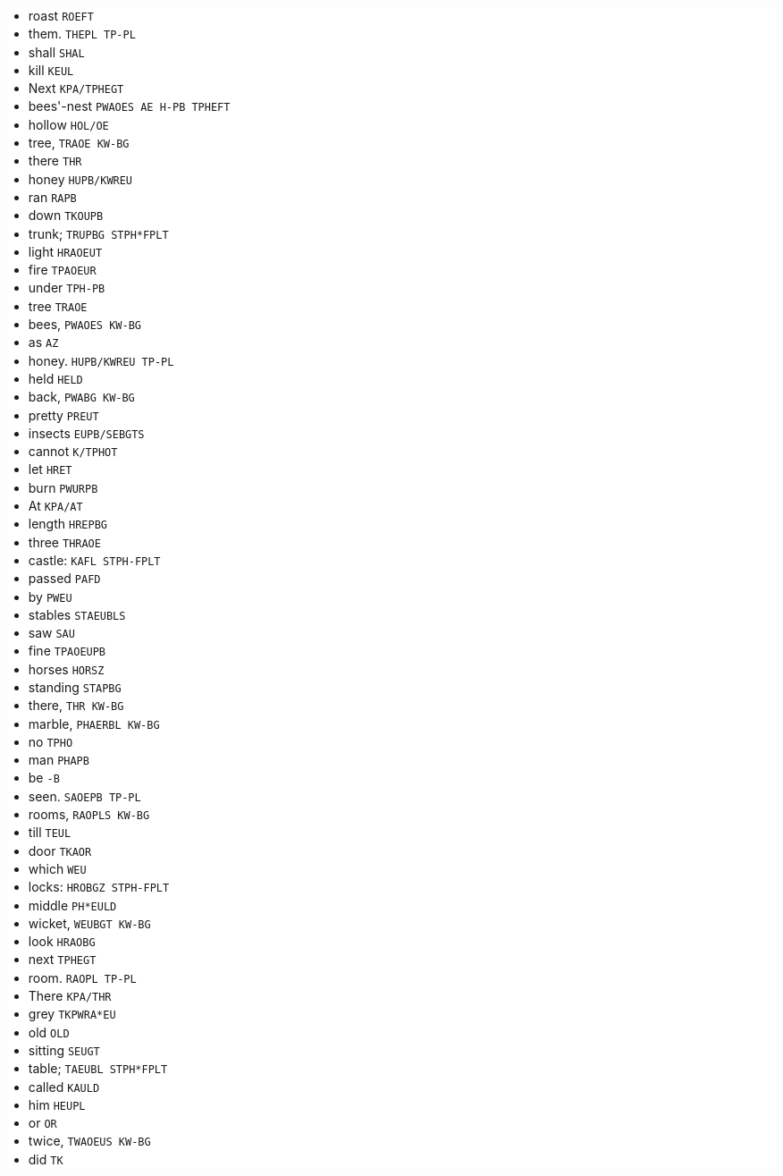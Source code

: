 * roast `ROEFT`
* them. `THEPL TP-PL`
* shall `SHAL`
* kill `KEUL`
* Next `KPA/TPHEGT`
* bees'-nest `PWAOES AE H-PB TPHEFT`
* hollow `HOL/OE`
* tree, `TRAOE KW-BG`
* there `THR`
* honey `HUPB/KWREU`
* ran `RAPB`
* down `TKOUPB`
* trunk; `TRUPBG STPH*FPLT`
* light `HRAOEUT`
* fire `TPAOEUR`
* under `TPH-PB`
* tree `TRAOE`
* bees, `PWAOES KW-BG`
* as `AZ`
* honey. `HUPB/KWREU TP-PL`
* held `HELD`
* back, `PWABG KW-BG`
* pretty `PREUT`
* insects `EUPB/SEBGTS`
* cannot `K/TPHOT`
* let `HRET`
* burn `PWURPB`
* At `KPA/AT`
* length `HREPBG`
* three `THRAOE`
* castle: `KAFL STPH-FPLT`
* passed `PAFD`
* by `PWEU`
* stables `STAEUBLS`
* saw `SAU`
* fine `TPAOEUPB`
* horses `HORSZ`
* standing `STAPBG`
* there, `THR KW-BG`
* marble, `PHAERBL KW-BG`
* no `TPHO`
* man `PHAPB`
* be `-B`
* seen. `SAOEPB TP-PL`
* rooms, `RAOPLS KW-BG`
* till `TEUL`
* door `TKAOR`
* which `WEU`
* locks: `HROBGZ STPH-FPLT`
* middle `PH*EULD`
* wicket, `WEUBGT KW-BG`
* look `HRAOBG`
* next `TPHEGT`
* room. `RAOPL TP-PL`
* There `KPA/THR`
* grey `TKPWRA*EU`
* old `OLD`
* sitting `SEUGT`
* table; `TAEUBL STPH*FPLT`
* called `KAULD`
* him `HEUPL`
* or `OR`
* twice, `TWAOEUS KW-BG`
* did `TK`